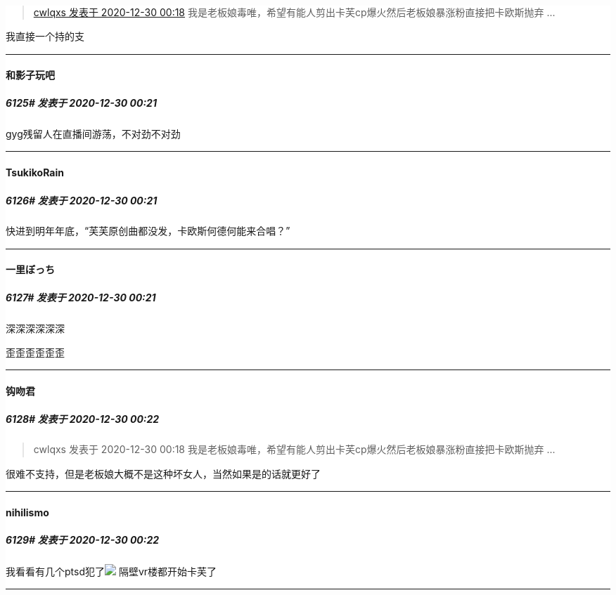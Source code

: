 
<blockquote><a href="httphttps://bbs.saraba1st.com/2b/forum.php?mod=redirect&amp;goto=findpost&amp;pid=49883872&amp;ptid=1978671" target="_blank">cwlqxs 发表于 2020-12-30 00:18</a>
我是老板娘毒唯，希望有能人剪出卡芙cp爆火然后老板娘暴涨粉直接把卡欧斯抛弃 ...</blockquote>
我直接一个持的支


-----

####  和影子玩吧  
##### 6125#       发表于 2020-12-30 00:21


gyg残留人在直播间游荡，不对劲不对劲


-----

####  TsukikoRain  
##### 6126#       发表于 2020-12-30 00:21


快进到明年年底，“芙芙原创曲都没发，卡欧斯何德何能来合唱？”


-----

####  一里ぼっち  
##### 6127#       发表于 2020-12-30 00:21


深深深深深深

歪歪歪歪歪歪


-----

####  钩吻君  
##### 6128#       发表于 2020-12-30 00:22


<blockquote>cwlqxs 发表于 2020-12-30 00:18
我是老板娘毒唯，希望有能人剪出卡芙cp爆火然后老板娘暴涨粉直接把卡欧斯抛弃 ...</blockquote>
很难不支持，但是老板娘大概不是这种坏女人，当然如果是的话就更好了


-----

####  nihilismo  
##### 6129#       发表于 2020-12-30 00:22


我看看有几个ptsd犯了<img src="https://static.saraba1st.com/image/smiley/face2017/067.png" referrerpolicy="no-referrer">
隔壁vr楼都开始卡芙了


-----
